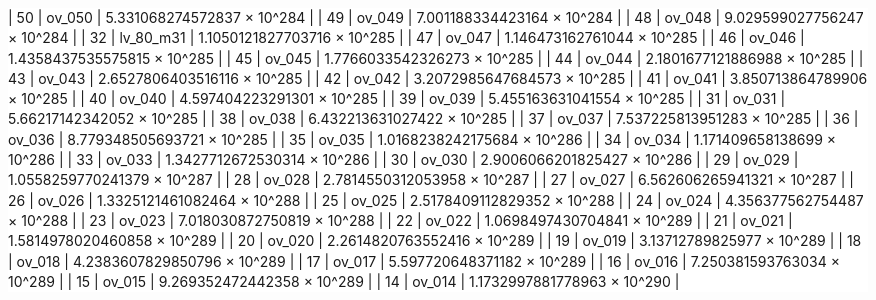 | 50 | ov_050 | 5.331068274572837 × 10^284 |
| 49 | ov_049 | 7.001188334423164 × 10^284 |
| 48 | ov_048 | 9.029599027756247 × 10^284 |
| 32 | lv_80_m31 | 1.1050121827703716 × 10^285 |
| 47 | ov_047 | 1.146473162761044 × 10^285 |
| 46 | ov_046 | 1.4358437535575815 × 10^285 |
| 45 | ov_045 | 1.7766033542326273 × 10^285 |
| 44 | ov_044 | 2.1801677121886988 × 10^285 |
| 43 | ov_043 | 2.6527806403516116 × 10^285 |
| 42 | ov_042 | 3.2072985647684573 × 10^285 |
| 41 | ov_041 | 3.850713864789906 × 10^285 |
| 40 | ov_040 | 4.597404223291301 × 10^285 |
| 39 | ov_039 | 5.455163631041554 × 10^285 |
| 31 | ov_031 | 5.66217142342052 × 10^285 |
| 38 | ov_038 | 6.432213631027422 × 10^285 |
| 37 | ov_037 | 7.537225813951283 × 10^285 |
| 36 | ov_036 | 8.779348505693721 × 10^285 |
| 35 | ov_035 | 1.0168238242175684 × 10^286 |
| 34 | ov_034 | 1.171409658138699 × 10^286 |
| 33 | ov_033 | 1.3427712672530314 × 10^286 |
| 30 | ov_030 | 2.9006066201825427 × 10^286 |
| 29 | ov_029 | 1.0558259770241379 × 10^287 |
| 28 | ov_028 | 2.7814550312053958 × 10^287 |
| 27 | ov_027 | 6.562606265941321 × 10^287 |
| 26 | ov_026 | 1.3325121461082464 × 10^288 |
| 25 | ov_025 | 2.5178409112829352 × 10^288 |
| 24 | ov_024 | 4.356377562754487 × 10^288 |
| 23 | ov_023 | 7.018030872750819 × 10^288 |
| 22 | ov_022 | 1.0698497430704841 × 10^289 |
| 21 | ov_021 | 1.5814978020460858 × 10^289 |
| 20 | ov_020 | 2.2614820763552416 × 10^289 |
| 19 | ov_019 | 3.13712789825977 × 10^289 |
| 18 | ov_018 | 4.2383607829850796 × 10^289 |
| 17 | ov_017 | 5.597720648371182 × 10^289 |
| 16 | ov_016 | 7.250381593763034 × 10^289 |
| 15 | ov_015 | 9.269352472442358 × 10^289 |
| 14 | ov_014 | 1.1732997881778963 × 10^290 |
